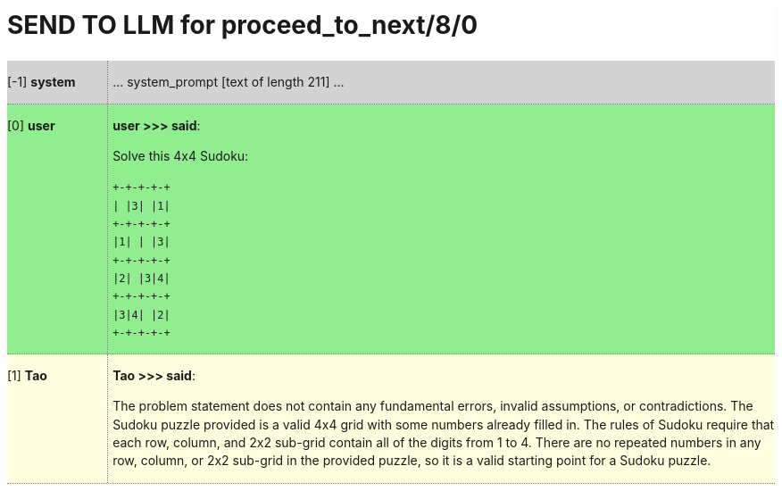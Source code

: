 # SEND TO LLM for proceed_to_next/8/0

<div style="background-color:lightgrey; display: flex; border-bottom: 1px dotted grey">

<div style="flex: 130px">

[-1] **system**

</div>
<div style="flex: 100%; border-left: 1px dotted grey; padding-left: 5px">

... system_prompt [text of length 211] ...


</div>
</div>

<div style="background-color:lightgreen; display: flex; border-bottom: 1px dotted grey">

<div style="flex: 130px">

[0] **user**

</div>
<div style="flex: 100%; border-left: 1px dotted grey; padding-left: 5px">

**user >>> said**:


Solve this 4x4 Sudoku:

```text
+-+-+-+-+
| |3| |1|
+-+-+-+-+
|1| | |3|
+-+-+-+-+
|2| |3|4|
+-+-+-+-+
|3|4| |2|
+-+-+-+-+
```


</div>
</div>

<div style="background-color:lightyellow; display: flex; border-bottom: 1px dotted grey">

<div style="flex: 130px">

[1] **Tao**

</div>
<div style="flex: 100%; border-left: 1px dotted grey; padding-left: 5px">

**Tao >>> said**:

The problem statement does not contain any fundamental errors, invalid assumptions, or contradictions. The Sudoku puzzle provided is a valid 4x4 grid with some numbers already filled in. The rules of Sudoku require that each row, column, and 2x2 sub-grid contain all of the digits from 1 to 4. There are no repeated numbers in any row, column, or 2x2 sub-grid in the provided puzzle, so it is a valid starting point for a Sudoku puzzle.
